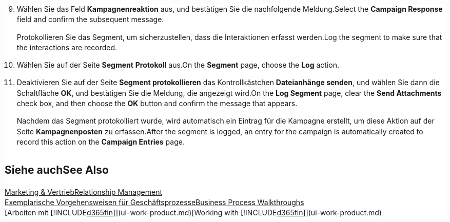 9. <span data-ttu-id="a53d1-247">Wählen Sie das Feld **Kampagnenreaktion** aus, und bestätigen Sie die nachfolgende Meldung.</span><span class="sxs-lookup"><span data-stu-id="a53d1-247">Select the **Campaign Response** field and confirm the subsequent message.</span></span>  

     <span data-ttu-id="a53d1-248">Protokollieren Sie das Segment, um sicherzustellen, dass die Interaktionen erfasst werden.</span><span class="sxs-lookup"><span data-stu-id="a53d1-248">Log the segment to make sure that the interactions are recorded.</span></span>  
10. <span data-ttu-id="a53d1-249">Wählen Sie auf der Seite **Segment** **Protokoll** aus.</span><span class="sxs-lookup"><span data-stu-id="a53d1-249">On the **Segment** page, choose the **Log** action.</span></span>  
11. <span data-ttu-id="a53d1-250">Deaktivieren Sie auf der Seite **Segment protokollieren** das Kontrollkästchen **Dateianhänge senden**, und wählen Sie dann die Schaltfläche **OK**, und bestätigen Sie die Meldung, die angezeigt wird.</span><span class="sxs-lookup"><span data-stu-id="a53d1-250">On the **Log Segment** page, clear the **Send Attachments** check box, and then choose the **OK** button and confirm the message that appears.</span></span>  

     <span data-ttu-id="a53d1-251">Nachdem das Segment protokolliert wurde, wird automatisch ein Eintrag für die Kampagne erstellt, um diese Aktion auf der Seite **Kampagnenposten** zu erfassen.</span><span class="sxs-lookup"><span data-stu-id="a53d1-251">After the segment is logged, an entry for the campaign is automatically created to record this action on the **Campaign Entries** page.</span></span>  

## <a name="see-also"></a><span data-ttu-id="a53d1-252">Siehe auch</span><span class="sxs-lookup"><span data-stu-id="a53d1-252">See Also</span></span>  
[<span data-ttu-id="a53d1-253">Marketing & Vertrieb</span><span class="sxs-lookup"><span data-stu-id="a53d1-253">Relationship Management</span></span>](marketing-relationship-management.md)  
 [<span data-ttu-id="a53d1-254">Exemplarische Vorgehensweisen für Geschäftsprozesse</span><span class="sxs-lookup"><span data-stu-id="a53d1-254">Business Process Walkthroughs</span></span>](walkthrough-business-process-walkthroughs.md)  
 <span data-ttu-id="a53d1-255">[Arbeiten mit [!INCLUDE[d365fin](includes/d365fin_md.md)]](ui-work-product.md)</span><span class="sxs-lookup"><span data-stu-id="a53d1-255">[Working with [!INCLUDE[d365fin](includes/d365fin_md.md)]](ui-work-product.md)</span></span>
